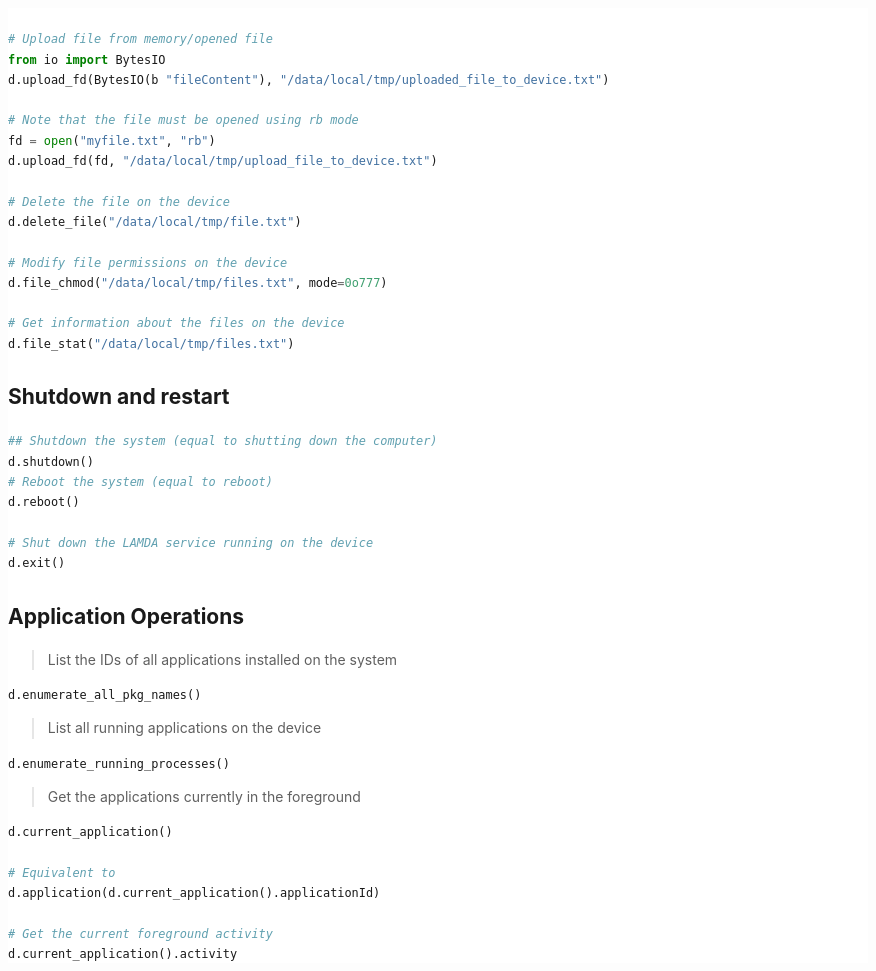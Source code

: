 ```python

# Upload file from memory/opened file
from io import BytesIO
d.upload_fd(BytesIO(b "fileContent"), "/data/local/tmp/uploaded_file_to_device.txt")

# Note that the file must be opened using rb mode
fd = open("myfile.txt", "rb")
d.upload_fd(fd, "/data/local/tmp/upload_file_to_device.txt")

# Delete the file on the device
d.delete_file("/data/local/tmp/file.txt")

# Modify file permissions on the device
d.file_chmod("/data/local/tmp/files.txt", mode=0o777)

# Get information about the files on the device
d.file_stat("/data/local/tmp/files.txt")
```

## Shutdown and restart

```python
## Shutdown the system (equal to shutting down the computer)
d.shutdown()
# Reboot the system (equal to reboot)
d.reboot()

# Shut down the LAMDA service running on the device
d.exit()
```

## Application Operations

> List the IDs of all applications installed on the system

```python
d.enumerate_all_pkg_names()
```

> List all running applications on the device

```python
d.enumerate_running_processes()
```

> Get the applications currently in the foreground

```python
d.current_application()

# Equivalent to
d.application(d.current_application().applicationId)

# Get the current foreground activity
d.current_application().activity
```
